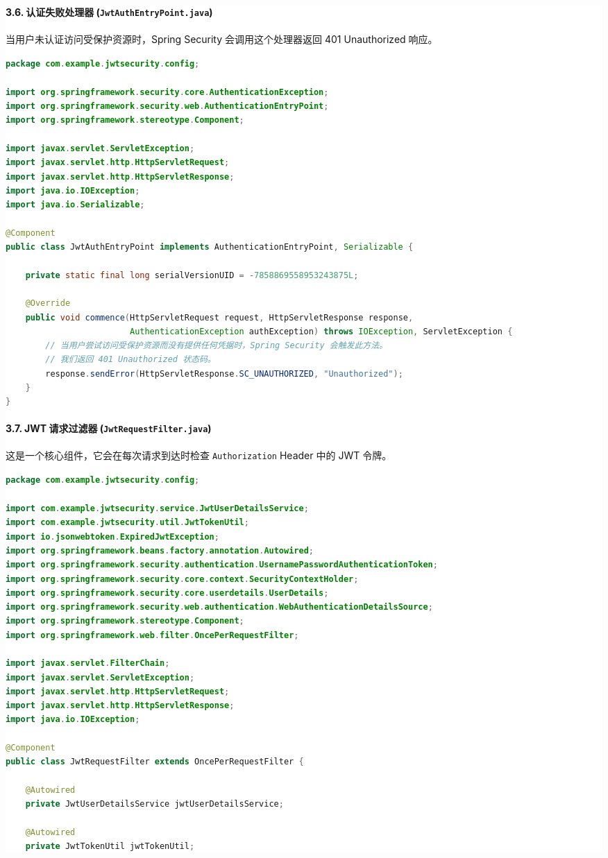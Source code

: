 #### 3.6. 认证失败处理器 (`JwtAuthEntryPoint.java`)

当用户未认证访问受保护资源时，Spring Security 会调用这个处理器返回 401 Unauthorized 响应。

```java
package com.example.jwtsecurity.config;

import org.springframework.security.core.AuthenticationException;
import org.springframework.security.web.AuthenticationEntryPoint;
import org.springframework.stereotype.Component;

import javax.servlet.ServletException;
import javax.servlet.http.HttpServletRequest;
import javax.servlet.http.HttpServletResponse;
import java.io.IOException;
import java.io.Serializable;

@Component
public class JwtAuthEntryPoint implements AuthenticationEntryPoint, Serializable {

    private static final long serialVersionUID = -7858869558953243875L;

    @Override
    public void commence(HttpServletRequest request, HttpServletResponse response,
                         AuthenticationException authException) throws IOException, ServletException {
        // 当用户尝试访问受保护资源而没有提供任何凭据时，Spring Security 会触发此方法。
        // 我们返回 401 Unauthorized 状态码。
        response.sendError(HttpServletResponse.SC_UNAUTHORIZED, "Unauthorized");
    }
}
```

#### 3.7. JWT 请求过滤器 (`JwtRequestFilter.java`)

这是一个核心组件，它会在每次请求到达时检查 `Authorization` Header 中的 JWT 令牌。

```java
package com.example.jwtsecurity.config;

import com.example.jwtsecurity.service.JwtUserDetailsService;
import com.example.jwtsecurity.util.JwtTokenUtil;
import io.jsonwebtoken.ExpiredJwtException;
import org.springframework.beans.factory.annotation.Autowired;
import org.springframework.security.authentication.UsernamePasswordAuthenticationToken;
import org.springframework.security.core.context.SecurityContextHolder;
import org.springframework.security.core.userdetails.UserDetails;
import org.springframework.security.web.authentication.WebAuthenticationDetailsSource;
import org.springframework.stereotype.Component;
import org.springframework.web.filter.OncePerRequestFilter;

import javax.servlet.FilterChain;
import javax.servlet.ServletException;
import javax.servlet.http.HttpServletRequest;
import javax.servlet.http.HttpServletResponse;
import java.io.IOException;

@Component
public class JwtRequestFilter extends OncePerRequestFilter {

    @Autowired
    private JwtUserDetailsService jwtUserDetailsService;

    @Autowired
    private JwtTokenUtil jwtTokenUtil;

```